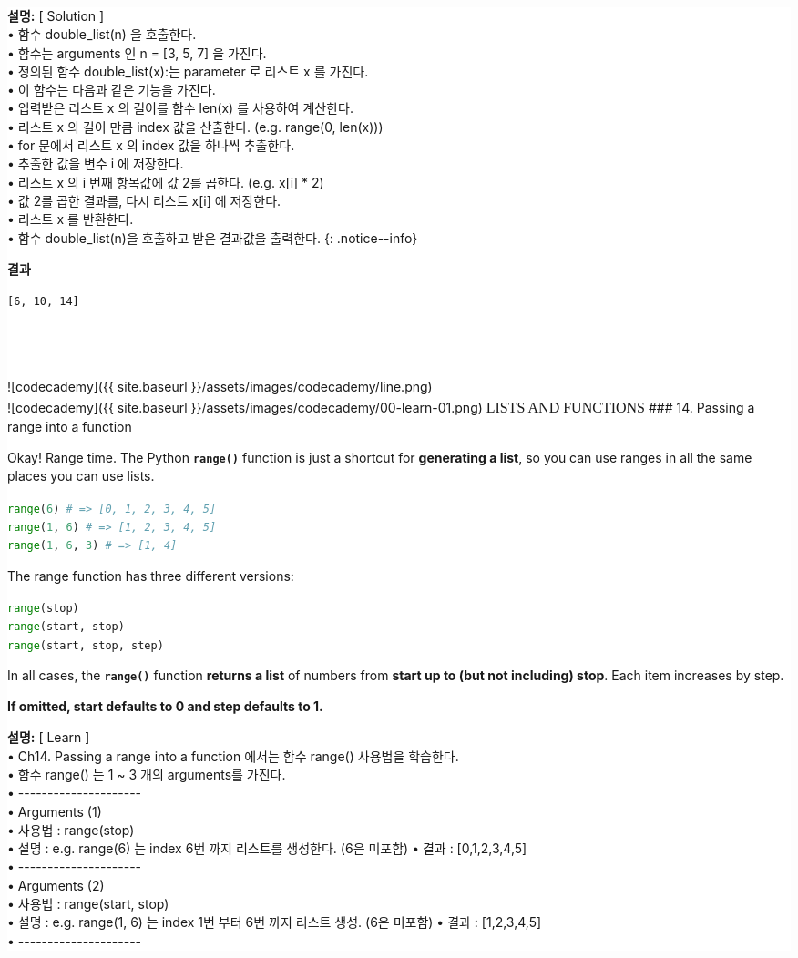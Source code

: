 **설명:** [ Solution ]          
• 함수 double_list(n) 을 호출한다.    
• 함수는 arguments 인 n = [3, 5, 7] 을 가진다.    
• 정의된 함수 double_list(x):는 parameter 로 리스트 x 를 가진다.     
• 이 함수는 다음과 같은 기능을 가진다.    
• 입력받은 리스트 x 의 길이를 함수 len(x) 를 사용하여 계산한다.    
• 리스트 x 의 길이 만큼 index 값을 산출한다. (e.g. range(0, len(x)))    
• for 문에서 리스트 x 의 index 값을 하나씩 추출한다.    
• 추출한 값을 변수 i 에 저장한다.    
• 리스트 x 의 i 번째 항목값에 값 2를 곱한다. (e.g. x[i] * 2)    
• 값 2를 곱한 결과를, 다시 리스트 x[i] 에 저장한다.    
• 리스트 x 를 반환한다.    
• 함수 double_list(n)을 호출하고 받은 결과값을 출력한다.
{: .notice--info}


**결과** 
``` 
[6, 10, 14]
```

<br>
<br>    
<br>    
![codecademy]({{ site.baseurl }}/assets/images/codecademy/line.png)
<br>
![codecademy]({{ site.baseurl }}/assets/images/codecademy/00-learn-01.png)    
<font size="3"  face="돋움">LISTS AND FUNCTIONS</font> 
### 14. Passing a range into a function    

Okay! Range time. The Python **`range()`** function is just a shortcut for **generating a list**, so you can use ranges in all the same places you can use lists.    

```python
range(6) # => [0, 1, 2, 3, 4, 5]
range(1, 6) # => [1, 2, 3, 4, 5]
range(1, 6, 3) # => [1, 4]
```    
The range function has three different versions:    

```python
range(stop)
range(start, stop)
range(start, stop, step)
```    

In all cases, the **`range()`** function **returns a list** of numbers from **start up to (but not including) stop**. Each item increases by step.

**If omitted, start defaults to 0 and step defaults to 1.**




**설명:** [ Learn ]          
• Ch14. Passing a range into a function 에서는 함수 range() 사용법을 학습한다.    
• 함수 range() 는 1 ~ 3 개의 arguments를 가진다.     
• ---------------------     
• Arguments (1)    
• 사용법 : range(stop)     
• 설명 : e.g. range(6) 는 index 6번 까지 리스트를 생성한다. (6은 미포함)
• 결과 : [0,1,2,3,4,5]    
• ---------------------      
• Arguments (2)    
• 사용법 : range(start, stop)     
• 설명 : e.g. range(1, 6) 는 index 1번 부터 6번 까지 리스트 생성. (6은 미포함)
• 결과 : [1,2,3,4,5]    
• ---------------------      
